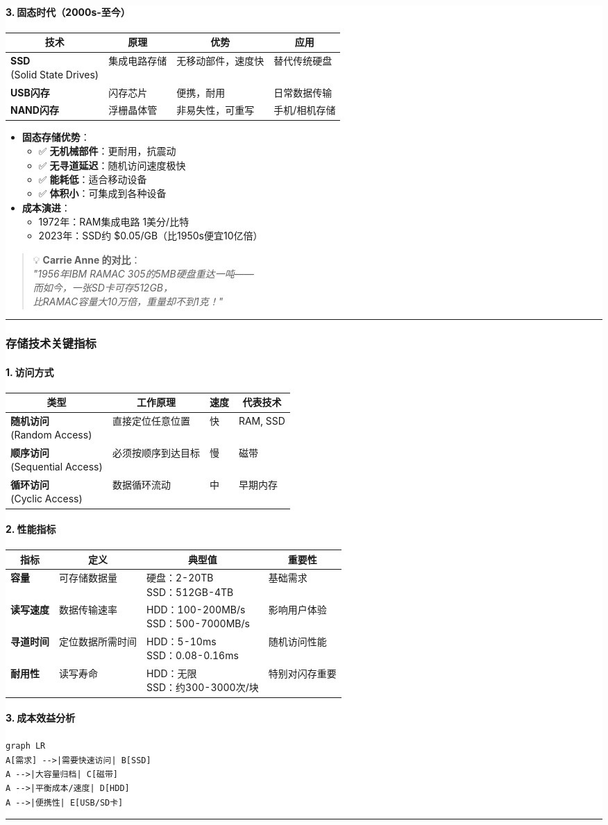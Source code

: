 #### 3. **固态时代（2000s-至今）**
| 技术                            | 原理         | 优势               | 应用          |
| ------------------------------- | ------------ | ------------------ | ------------- |
| **SSD**<br>(Solid State Drives) | 集成电路存储 | 无移动部件，速度快 | 替代传统硬盘  |
| **USB闪存**                     | 闪存芯片     | 便携，耐用         | 日常数据传输  |
| **NAND闪存**                    | 浮栅晶体管   | 非易失性，可重写   | 手机/相机存储 |

   - **固态存储优势**：
     - ✅ **无机械部件**：更耐用，抗震动
     - ✅ **无寻道延迟**：随机访问速度极快
     - ✅ **能耗低**：适合移动设备
     - ✅ **体积小**：可集成到各种设备
   - **成本演进**：
     - 1972年：RAM集成电路 1美分/比特
     - 2023年：SSD约 $0.05/GB（比1950s便宜10亿倍）

> 💡 **Carrie Anne 的对比**：  
> *"1956年IBM RAMAC 305的5MB硬盘重达一吨——  
> 而如今，一张SD卡可存512GB，  
> 比RAMAC容量大10万倍，重量却不到1克！"*

---

### **存储技术关键指标**
#### 1. **访问方式**
| 类型                                | 工作原理           | 速度 | 代表技术 |
| ----------------------------------- | ------------------ | ---- | -------- |
| **随机访问**<br>(Random Access)     | 直接定位任意位置   | 快   | RAM, SSD |
| **顺序访问**<br>(Sequential Access) | 必须按顺序到达目标 | 慢   | 磁带     |
| **循环访问**<br>(Cyclic Access)     | 数据循环流动       | 中   | 早期内存 |

#### 2. **性能指标**
| 指标         | 定义             | 典型值                                | 重要性         |
| ------------ | ---------------- | ------------------------------------- | -------------- |
| **容量**     | 可存储数据量     | 硬盘：2-20TB<br>SSD：512GB-4TB        | 基础需求       |
| **读写速度** | 数据传输速率     | HDD：100-200MB/s<br>SSD：500-7000MB/s | 影响用户体验   |
| **寻道时间** | 定位数据所需时间 | HDD：5-10ms<br>SSD：0.08-0.16ms       | 随机访问性能   |
| **耐用性**   | 读写寿命         | HDD：无限<br>SSD：约300-3000次/块     | 特别对闪存重要 |

#### 3. **成本效益分析**
   ```mermaid
   graph LR
   A[需求] -->|需要快速访问| B[SSD]
   A -->|大容量归档| C[磁带]
   A -->|平衡成本/速度| D[HDD]
   A -->|便携性| E[USB/SD卡]
   ```

---